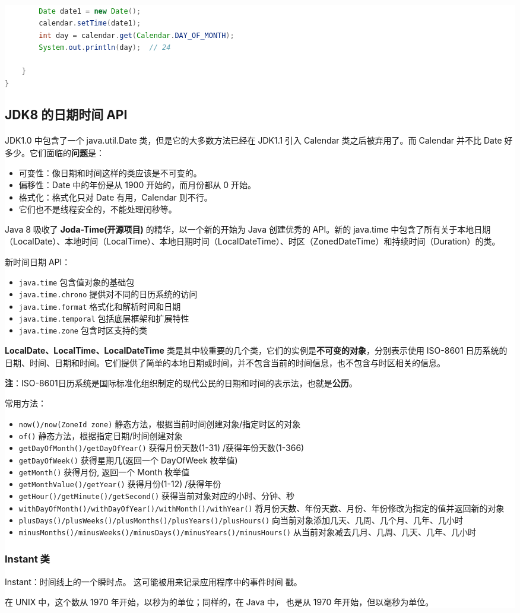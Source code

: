 ```java
        Date date1 = new Date();
        calendar.setTime(date1);
        int day = calendar.get(Calendar.DAY_OF_MONTH);
        System.out.println(day);  // 24

    }
}
```

## JDK8 的日期时间 API

JDK1.0 中包含了一个 java.util.Date 类，但是它的大多数方法已经在 JDK1.1 引入 Calendar 类之后被弃用了。而 Calendar 并不比 Date 好多少。它们面临的**问题**是：

* 可变性：像日期和时间这样的类应该是不可变的。
* 偏移性：Date 中的年份是从 1900 开始的，而月份都从 0 开始。
* 格式化：格式化只对 Date 有用，Calendar 则不行。
* 它们也不是线程安全的，不能处理闰秒等。

Java 8 吸收了 **Joda-Time(开源项目)** 的精华，以一个新的开始为 Java 创建优秀的 API。新的 java.time 中包含了所有关于本地日期（LocalDate）、本地时间（LocalTime）、本地日期时间（LocalDateTime）、时区（ZonedDateTime）和持续时间（Duration）的类。

新时间日期 API：

* `java.time` 包含值对象的基础包
* `java.time.chrono` 提供对不同的日历系统的访问
* `java.time.format` 格式化和解析时间和日期
* `java.time.temporal` 包括底层框架和扩展特性
* `java.time.zone` 包含时区支持的类

**LocalDate、LocalTime、LocalDateTime** 类是其中较重要的几个类，它们的实例是**不可变的对象**，分别表示使用 ISO-8601 日历系统的日期、时间、日期和时间。它们提供了简单的本地日期或时间，并不包含当前的时间信息，也不包含与时区相关的信息。

**注**：ISO-8601日历系统是国际标准化组织制定的现代公民的日期和时间的表示法，也就是**公历**。

常用方法：

* `now()/now(ZoneId zone)` 静态方法，根据当前时间创建对象/指定时区的对象
* `of()` 静态方法，根据指定日期/时间创建对象
* `getDayOfMonth()/getDayOfYear()` 获得月份天数(1-31) /获得年份天数(1-366)
* `getDayOfWeek()` 获得星期几(返回一个 DayOfWeek 枚举值)
* `getMonth()` 获得月份, 返回一个 Month 枚举值
* `getMonthValue()/getYear()` 获得月份(1-12) /获得年份
* `getHour()/getMinute()/getSecond()` 获得当前对象对应的小时、分钟、秒
* `withDayOfMonth()/withDayOfYear()/withMonth()/withYear()` 将月份天数、年份天数、月份、年份修改为指定的值并返回新的对象
* `plusDays()/plusWeeks()/plusMonths()/plusYears()/plusHours()` 向当前对象添加几天、几周、几个月、几年、几小时
* `minusMonths()/minusWeeks()/minusDays()/minusYears()/minusHours()` 从当前对象减去几月、几周、几天、几年、几小时

### Instant 类

Instant：时间线上的一个瞬时点。 这可能被用来记录应用程序中的事件时间
戳。

在 UNIX 中，这个数从 1970 年开始，以秒为的单位；同样的，在 Java 中，
也是从 1970 年开始，但以毫秒为单位。
